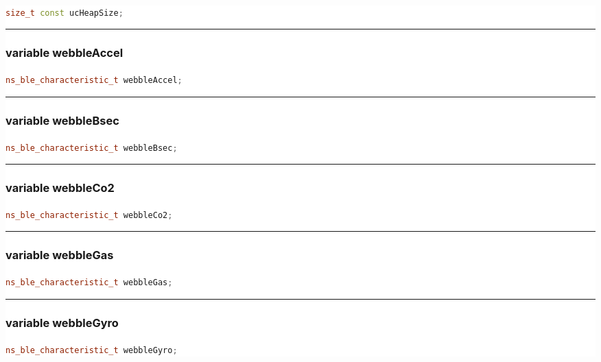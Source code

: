 ```C++
size_t const ucHeapSize;
```




<hr>



### variable webbleAccel 

```C++
ns_ble_characteristic_t webbleAccel;
```




<hr>



### variable webbleBsec 

```C++
ns_ble_characteristic_t webbleBsec;
```




<hr>



### variable webbleCo2 

```C++
ns_ble_characteristic_t webbleCo2;
```




<hr>



### variable webbleGas 

```C++
ns_ble_characteristic_t webbleGas;
```




<hr>



### variable webbleGyro 

```C++
ns_ble_characteristic_t webbleGyro;
```
